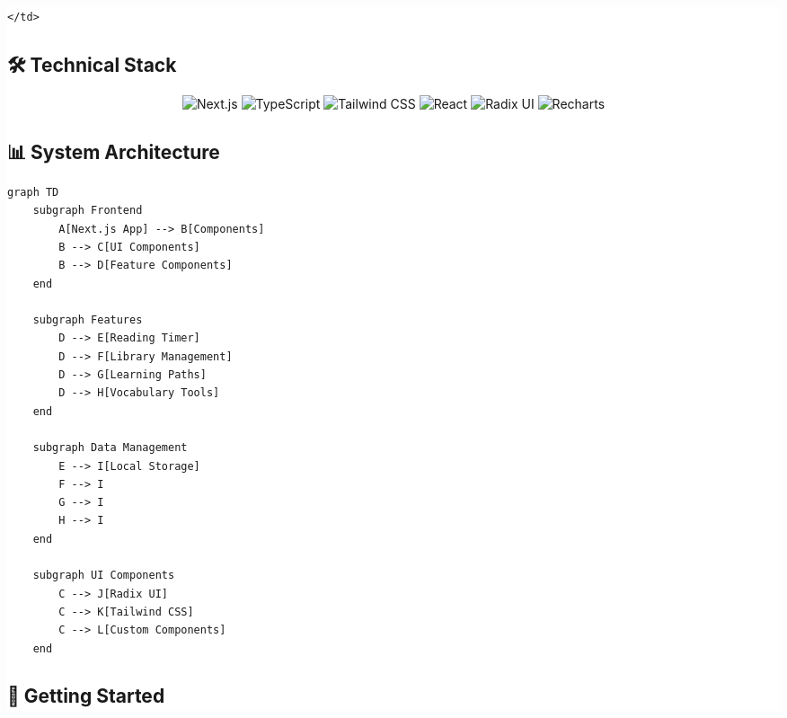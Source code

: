     </td>
  </tr>
</table>

## 🛠️ Technical Stack

<div align="center">
  <img src="https://img.shields.io/badge/Next.js-15.2.4-black?style=for-the-badge&logo=next.js&logoColor=white" alt="Next.js"/>
  <img src="https://img.shields.io/badge/TypeScript-5.8.3-blue?style=for-the-badge&logo=typescript&logoColor=white" alt="TypeScript"/>
  <img src="https://img.shields.io/badge/Tailwind-3.4.17-38B2AC?style=for-the-badge&logo=tailwind-css&logoColor=white" alt="Tailwind CSS"/>
  <img src="https://img.shields.io/badge/React-19.1.0-blue?style=for-the-badge&logo=react&logoColor=white" alt="React"/>
  <img src="https://img.shields.io/badge/Radix_UI-1.0.0-black?style=for-the-badge&logo=radix-ui&logoColor=white" alt="Radix UI"/>
  <img src="https://img.shields.io/badge/Recharts-2.15.2-blue?style=for-the-badge&logo=recharts&logoColor=white" alt="Recharts"/>
</div>

## 📊 System Architecture

```mermaid
graph TD
    subgraph Frontend
        A[Next.js App] --> B[Components]
        B --> C[UI Components]
        B --> D[Feature Components]
    end

    subgraph Features
        D --> E[Reading Timer]
        D --> F[Library Management]
        D --> G[Learning Paths]
        D --> H[Vocabulary Tools]
    end

    subgraph Data Management
        E --> I[Local Storage]
        F --> I
        G --> I
        H --> I
    end

    subgraph UI Components
        C --> J[Radix UI]
        C --> K[Tailwind CSS]
        C --> L[Custom Components]
    end
```

## 🚀 Getting Started
